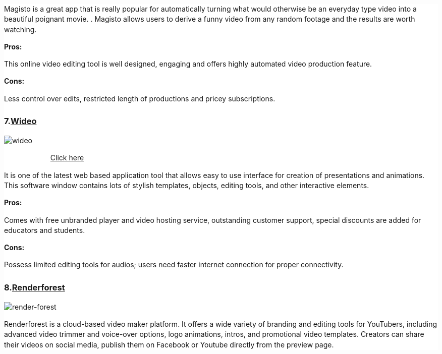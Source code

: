 Magisto is a great app that is really popular for automatically turning what would otherwise be an everyday type video into a beautiful poignant movie. . Magisto allows users to derive a funny video from any random footage and the results are worth watching.

**Pros:**

This online video editing tool is well designed, engaging and offers highly automated video production feature.

**Cons:**

Less control over edits, restricted length of productions and pricey subscriptions.

### 7.[Wideo](http://wideo.co/)

![wideo](https://images.wondershare.com/filmora/article-images/wideo.jpg)


<span id="1997795">
					<video width="250" height="250" style="cursor:pointer"
           poster="//a.impactradius-go.com/display-clicktoplayimage/1997795.jpeg"
           onclick="if(!this.playClicked){this.play();this.setAttribute('controls',true);this.playClicked=true;}">
	   <source src="//a.impactradius-go.com/display-ad/23621-1997795">
	   <img src="//a.impactradius-go.com/display-clicktoplayimage/1997795.jpeg" style="border: none; height: 100%; width: 100%; object-fit: contain">
	</video>
	<div style="width:250px;text-align:center"><a href="javascript:window.open(decodeURIComponent('https%3A%2F%2Fproteahair.pxf.io%2Fc%2F5597632%2F1997795%2F23621'), '_blank');void(0);">Click here</a></div>
</span>
<img height="0" width="0" src="https://imp.pxf.io/i/5597632/1997795/23621" style="position:absolute;visibility:hidden;" border="0" />

It is one of the latest web based application tool that allows easy to use interface for creation of presentations and animations. This software window contains lots of stylish templates, objects, editing tools, and other interactive elements.

**Pros:**

Comes with free unbranded player and video hosting service, outstanding customer support, special discounts are added for educators and students.

**Cons:**

Possess limited editing tools for audios; users need faster internet connection for proper connectivity.

### 8.[Renderforest](https://www.renderforest.com/)

![render-forest](https://images.wondershare.com/filmora/article-images/render-forest.png)

Renderforest is a cloud-based video maker platform. It offers a wide variety of branding and editing tools for YouTubers, including advanced video trimmer and voice-over options, logo animations, intros, and promotional video templates. Creators can share their videos on social media, publish them on Facebook or Youtube directly from the preview page.

